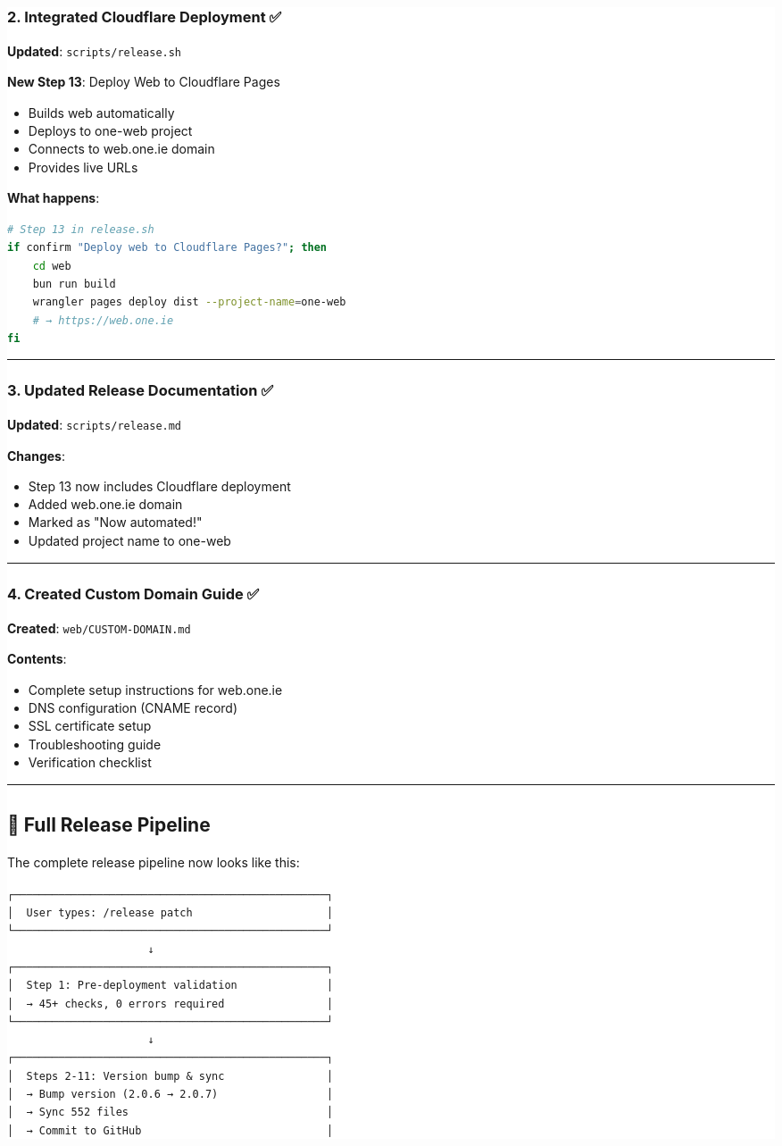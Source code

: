 
### 2. Integrated Cloudflare Deployment ✅

**Updated**: `scripts/release.sh`

**New Step 13**: Deploy Web to Cloudflare Pages
- Builds web automatically
- Deploys to one-web project
- Connects to web.one.ie domain
- Provides live URLs

**What happens**:
```bash
# Step 13 in release.sh
if confirm "Deploy web to Cloudflare Pages?"; then
    cd web
    bun run build
    wrangler pages deploy dist --project-name=one-web
    # → https://web.one.ie
fi
```

---

### 3. Updated Release Documentation ✅

**Updated**: `scripts/release.md`

**Changes**:
- Step 13 now includes Cloudflare deployment
- Added web.one.ie domain
- Marked as "Now automated!"
- Updated project name to one-web

---

### 4. Created Custom Domain Guide ✅

**Created**: `web/CUSTOM-DOMAIN.md`

**Contents**:
- Complete setup instructions for web.one.ie
- DNS configuration (CNAME record)
- SSL certificate setup
- Troubleshooting guide
- Verification checklist

---

## 🚀 Full Release Pipeline

The complete release pipeline now looks like this:

```
┌─────────────────────────────────────────────────┐
│  User types: /release patch                     │
└─────────────────────────────────────────────────┘
                      ↓
┌─────────────────────────────────────────────────┐
│  Step 1: Pre-deployment validation              │
│  → 45+ checks, 0 errors required                │
└─────────────────────────────────────────────────┘
                      ↓
┌─────────────────────────────────────────────────┐
│  Steps 2-11: Version bump & sync                │
│  → Bump version (2.0.6 → 2.0.7)                 │
│  → Sync 552 files                               │
│  → Commit to GitHub                             │
```